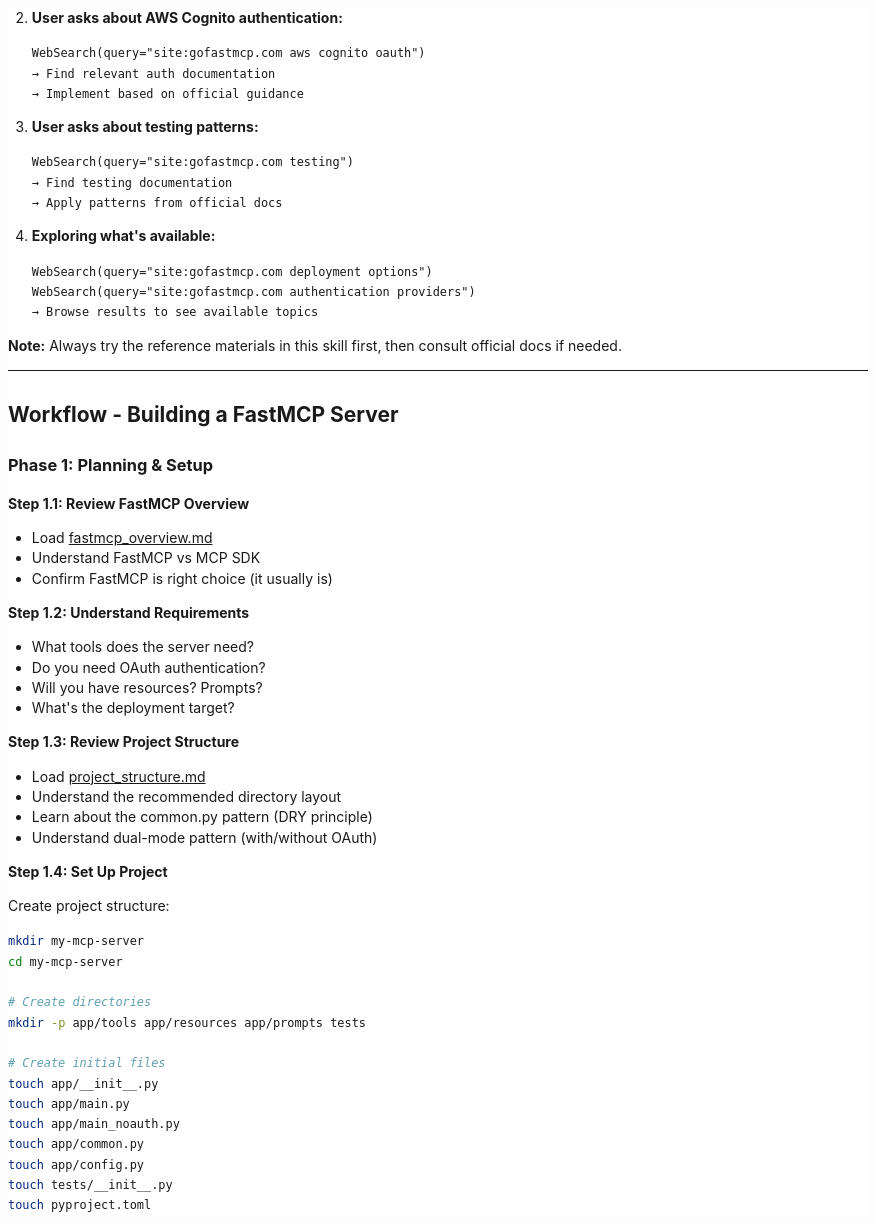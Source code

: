 2. **User asks about AWS Cognito authentication:**

   ```
   WebSearch(query="site:gofastmcp.com aws cognito oauth")
   → Find relevant auth documentation
   → Implement based on official guidance
   ```

3. **User asks about testing patterns:**

   ```
   WebSearch(query="site:gofastmcp.com testing")
   → Find testing documentation
   → Apply patterns from official docs
   ```

4. **Exploring what's available:**
   ```
   WebSearch(query="site:gofastmcp.com deployment options")
   WebSearch(query="site:gofastmcp.com authentication providers")
   → Browse results to see available topics
   ```

**Note:** Always try the reference materials in this skill first, then consult official docs if needed.

---

## Workflow - Building a FastMCP Server

### Phase 1: Planning & Setup

**Step 1.1: Review FastMCP Overview**

- Load [fastmcp_overview.md](./reference/fastmcp_overview.md)
- Understand FastMCP vs MCP SDK
- Confirm FastMCP is right choice (it usually is)

**Step 1.2: Understand Requirements**

- What tools does the server need?
- Do you need OAuth authentication?
- Will you have resources? Prompts?
- What's the deployment target?

**Step 1.3: Review Project Structure**

- Load [project_structure.md](./reference/project_structure.md)
- Understand the recommended directory layout
- Learn about the common.py pattern (DRY principle)
- Understand dual-mode pattern (with/without OAuth)

**Step 1.4: Set Up Project**

Create project structure:

```bash
mkdir my-mcp-server
cd my-mcp-server

# Create directories
mkdir -p app/tools app/resources app/prompts tests

# Create initial files
touch app/__init__.py
touch app/main.py
touch app/main_noauth.py
touch app/common.py
touch app/config.py
touch tests/__init__.py
touch pyproject.toml
```